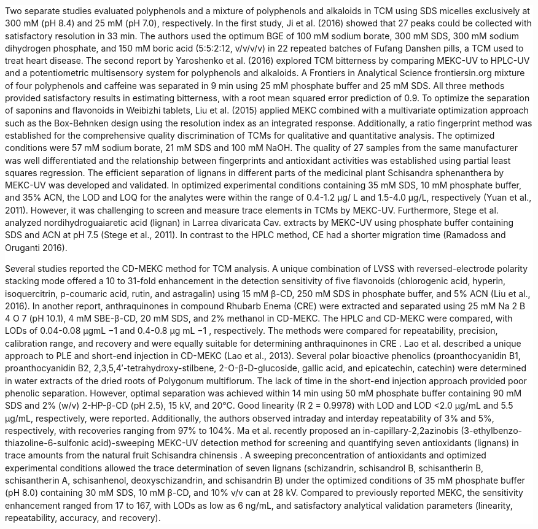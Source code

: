 Two separate studies evaluated polyphenols and a mixture of polyphenols and alkaloids in TCM using SDS micelles exclusively at 300 mM (pH 8.4) and 25 mM (pH 7.0), respectively. In the first study, Ji et al. (2016) showed that 27 peaks could be collected with satisfactory resolution in 33 min. The authors used the optimum BGE of 100 mM sodium borate, 300 mM SDS, 300 mM sodium dihydrogen phosphate, and 150 mM boric acid (5:5:2:12, v/v/v/v) in 22 repeated batches of Fufang Danshen pills, a TCM used to treat heart disease. The second report by Yaroshenko et al. (2016) explored TCM bitterness by comparing MEKC-UV to HPLC-UV and a potentiometric multisensory system for polyphenols and alkaloids. A Frontiers in Analytical Science frontiersin.org mixture of four polyphenols and caffeine was separated in 9 min using 25 mM phosphate buffer and 25 mM SDS. All three methods provided satisfactory results in estimating bitterness, with a root mean squared error prediction of 0.9. To optimize the separation of saponins and flavonoids in Weibizhi tablets, Liu et al. (2015) applied MEKC combined with a multivariate optimization approach such as the Box-Behnken design using the resolution index as an integrated response. Additionally, a ratio fingerprint method was established for the comprehensive quality discrimination of TCMs for qualitative and quantitative analysis. The optimized conditions were 57 mM sodium borate, 21 mM SDS and 100 mM NaOH. The quality of 27 samples from the same manufacturer was well differentiated and the relationship between fingerprints and antioxidant activities was established using partial least squares regression. The efficient separation of lignans in different parts of the medicinal plant Schisandra sphenanthera by MEKC-UV was developed and validated. In optimized experimental conditions containing 35 mM SDS, 10 mM phosphate buffer, and 35% ACN, the LOD and LOQ for the analytes were within the range of 0.4-1.2 μg/ L and 1.5-4.0 μg/L, respectively (Yuan et al., 2011). However, it was challenging to screen and measure trace elements in TCMs by MEKC-UV. Furthermore, Stege et al. analyzed nordihydroguaiaretic acid (lignan) in Larrea divaricata Cav. extracts by MEKC-UV using phosphate buffer containing SDS and ACN at pH 7.5 (Stege et al., 2011). In contrast to the HPLC method, CE had a shorter migration time (Ramadoss and Oruganti 2016).

Several studies reported the CD-MEKC method for TCM analysis. A unique combination of LVSS with reversed-electrode polarity stacking mode offered a 10 to 31-fold enhancement in the detection sensitivity of five flavonoids (chlorogenic acid, hyperin, isoquercitrin, p-coumaric acid, rutin, and astragalin) using 15 mM β-CD, 250 mM SDS in phosphate buffer, and 5% ACN (Liu et al., 2016). In another report, anthraquinones in compound Rhubarb Enema (CRE) were extracted and separated using 25 mM Na 2 B 4 O 7 (pH 10.1), 4 mM SBE-β-CD, 20 mM SDS, and 2% methanol in CD-MEKC. The HPLC and CD-MEKC were compared, with LODs of 0.04-0.08 µgmL −1 and 0.4-0.8 μg mL −1 , respectively. The methods were compared for repeatability, precision, calibration range, and recovery and were equally suitable for determining anthraquinones in CRE . Lao et al. described a unique approach to PLE and short-end injection in CD-MEKC (Lao et al., 2013). Several polar bioactive phenolics (proanthocyanidin B1, proanthocyanidin B2, 2,3,5,4′-tetrahydroxy-stilbene, 2-O-β-D-glucoside, gallic acid, and epicatechin, catechin) were determined in water extracts of the dried roots of Polygonum multiflorum. The lack of time in the short-end injection approach provided poor phenolic separation. However, optimal separation was achieved within 14 min using 50 mM phosphate buffer containing 90 mM SDS and 2% (w/v) 2-HP-β-CD (pH 2.5), 15 kV, and 20°C. Good linearity (R 2 = 0.9978) with LOD and LOD <2.0 μg/mL and 5.5 μg/mL, respectively, were reported. Additionally, the authors observed intraday and interday repeatability of 3% and 5%, respectively, with recoveries ranging from 97% to 104%. Ma et al. recently proposed an in-capillary-2,2azinobis (3-ethylbenzo-thiazoline-6-sulfonic acid)-sweeping MEKC-UV detection method for screening and quantifying seven antioxidants (lignans) in trace amounts from the natural fruit Schisandra chinensis . A sweeping preconcentration of antioxidants and optimized experimental conditions allowed the trace determination of seven lignans (schizandrin, schisandrol B, schisantherin B, schisantherin A, schisanhenol, deoxyschizandrin, and schisandrin B) under the optimized conditions of 35 mM phosphate buffer (pH 8.0) containing 30 mM SDS, 10 mM β-CD, and 10% v/v can at 28 kV. Compared to previously reported MEKC, the sensitivity enhancement ranged from 17 to 167, with LODs as low as 6 ng/mL, and satisfactory analytical validation parameters (linearity, repeatability, accuracy, and recovery).
